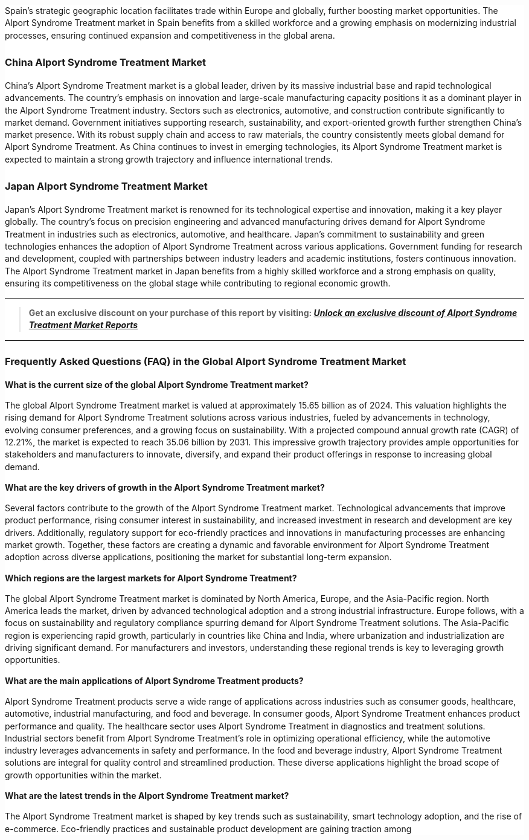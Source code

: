 Spain&rsquo;s strategic geographic location facilitates trade within Europe and globally, further boosting market opportunities. The Alport Syndrome Treatment market in Spain benefits from a skilled workforce and a growing emphasis on modernizing industrial processes, ensuring continued expansion and competitiveness in the global arena.</p><h3>China Alport Syndrome Treatment Market</h3><p>China&rsquo;s Alport Syndrome Treatment market is a global leader, driven by its massive industrial base and rapid technological advancements. The country&rsquo;s emphasis on innovation and large-scale manufacturing capacity positions it as a dominant player in the Alport Syndrome Treatment industry. Sectors such as electronics, automotive, and construction contribute significantly to market demand. Government initiatives supporting research, sustainability, and export-oriented growth further strengthen China&rsquo;s market presence. With its robust supply chain and access to raw materials, the country consistently meets global demand for Alport Syndrome Treatment. As China continues to invest in emerging technologies, its Alport Syndrome Treatment market is expected to maintain a strong growth trajectory and influence international trends.</p><h3>Japan Alport Syndrome Treatment Market</h3><p>Japan&rsquo;s Alport Syndrome Treatment market is renowned for its technological expertise and innovation, making it a key player globally. The country&rsquo;s focus on precision engineering and advanced manufacturing drives demand for Alport Syndrome Treatment in industries such as electronics, automotive, and healthcare. Japan&rsquo;s commitment to sustainability and green technologies enhances the adoption of Alport Syndrome Treatment across various applications. Government funding for research and development, coupled with partnerships between industry leaders and academic institutions, fosters continuous innovation. The Alport Syndrome Treatment market in Japan benefits from a highly skilled workforce and a strong emphasis on quality, ensuring its competitiveness on the global stage while contributing to regional economic growth.</p><hr /><blockquote><p><strong>Get an exclusive discount on your purchase of this report by visiting: <em><a href="://marketresearchpulse.com/ask-for-discount/81324?utm_source=Github&amp;utm_medium=027">Unlock an exclusive discount of Alport Syndrome Treatment Market Reports</a></em>&nbsp;</strong></p></blockquote><hr /><h3>Frequently Asked Questions (FAQ) in the Global Alport Syndrome Treatment Market</h3><p><strong>What is the current size of the global Alport Syndrome Treatment market?</strong></p><p>The global Alport Syndrome Treatment market is valued at approximately 15.65 billion as of 2024. This valuation highlights the rising demand for Alport Syndrome Treatment solutions across various industries, fueled by advancements in technology, evolving consumer preferences, and a growing focus on sustainability. With a projected compound annual growth rate (CAGR) of 12.21%, the market is expected to reach 35.06 billion by 2031. This impressive growth trajectory provides ample opportunities for stakeholders and manufacturers to innovate, diversify, and expand their product offerings in response to increasing global demand.</p><p><strong>What are the key drivers of growth in the Alport Syndrome Treatment market?</strong></p><p>Several factors contribute to the growth of the Alport Syndrome Treatment market. Technological advancements that improve product performance, rising consumer interest in sustainability, and increased investment in research and development are key drivers. Additionally, regulatory support for eco-friendly practices and innovations in manufacturing processes are enhancing market growth. Together, these factors are creating a dynamic and favorable environment for Alport Syndrome Treatment adoption across diverse applications, positioning the market for substantial long-term expansion.</p><p><strong>Which regions are the largest markets for Alport Syndrome Treatment?</strong></p><p>The global Alport Syndrome Treatment market is dominated by North America, Europe, and the Asia-Pacific region. North America leads the market, driven by advanced technological adoption and a strong industrial infrastructure. Europe follows, with a focus on sustainability and regulatory compliance spurring demand for Alport Syndrome Treatment solutions. The Asia-Pacific region is experiencing rapid growth, particularly in countries like China and India, where urbanization and industrialization are driving significant demand. For manufacturers and investors, understanding these regional trends is key to leveraging growth opportunities.</p><p><strong>What are the main applications of Alport Syndrome Treatment products?</strong></p><p>Alport Syndrome Treatment products serve a wide range of applications across industries such as consumer goods, healthcare, automotive, industrial manufacturing, and food and beverage. In consumer goods, Alport Syndrome Treatment enhances product performance and quality. The healthcare sector uses Alport Syndrome Treatment in diagnostics and treatment solutions. Industrial sectors benefit from Alport Syndrome Treatment&rsquo;s role in optimizing operational efficiency, while the automotive industry leverages advancements in safety and performance. In the food and beverage industry, Alport Syndrome Treatment solutions are integral for quality control and streamlined production. These diverse applications highlight the broad scope of growth opportunities within the market.</p><p><strong>What are the latest trends in the Alport Syndrome Treatment market?</strong></p><p>The Alport Syndrome Treatment market is shaped by key trends such as sustainability, smart technology adoption, and the rise of e-commerce. Eco-friendly practices and sustainable product development are gaining traction among